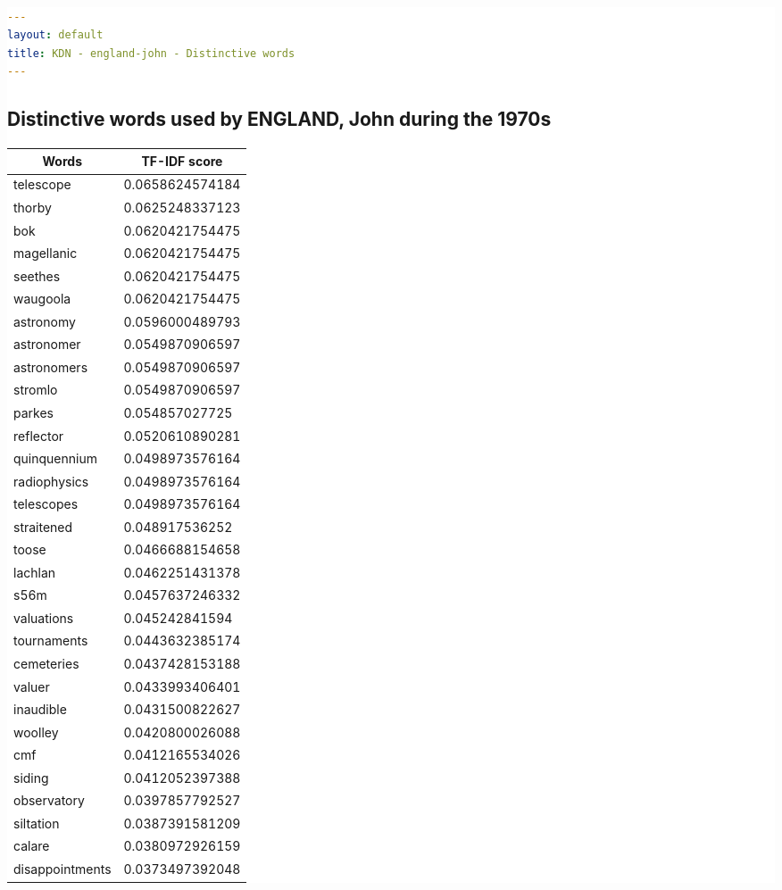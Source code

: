 ```yaml
---
layout: default
title: KDN - england-john - Distinctive words
---
```

## Distinctive words used by ENGLAND, John during the 1970s

| Words | TF-IDF score |
|--------------|----------------|
|telescope|0.0658624574184|
|thorby|0.0625248337123|
|bok|0.0620421754475|
|magellanic|0.0620421754475|
|seethes|0.0620421754475|
|waugoola|0.0620421754475|
|astronomy|0.0596000489793|
|astronomer|0.0549870906597|
|astronomers|0.0549870906597|
|stromlo|0.0549870906597|
|parkes|0.054857027725|
|reflector|0.0520610890281|
|quinquennium|0.0498973576164|
|radiophysics|0.0498973576164|
|telescopes|0.0498973576164|
|straitened|0.048917536252|
|toose|0.0466688154658|
|lachlan|0.0462251431378|
|s56m|0.0457637246332|
|valuations|0.045242841594|
|tournaments|0.0443632385174|
|cemeteries|0.0437428153188|
|valuer|0.0433993406401|
|inaudible|0.0431500822627|
|woolley|0.0420800026088|
|cmf|0.0412165534026|
|siding|0.0412052397388|
|observatory|0.0397857792527|
|siltation|0.0387391581209|
|calare|0.0380972926159|
|disappointments|0.0373497392048|